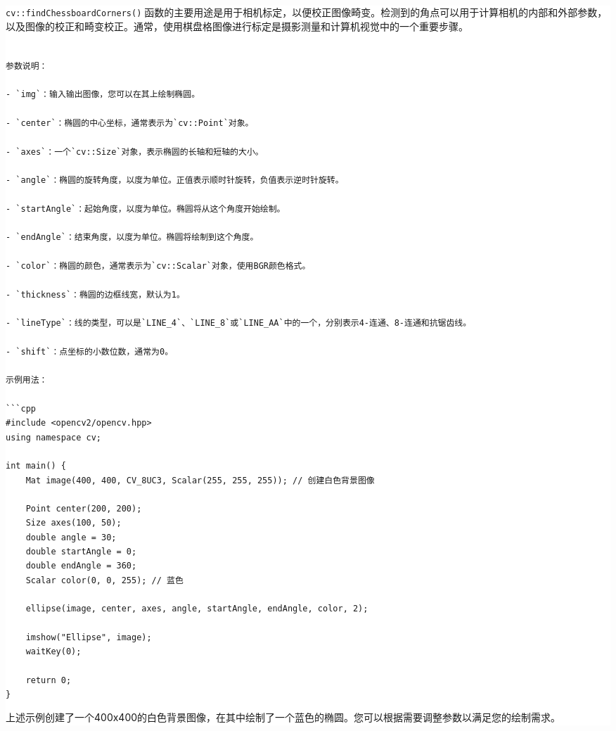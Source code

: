 `cv::findChessboardCorners()` 函数的主要用途是用于相机标定，以便校正图像畸变。检测到的角点可以用于计算相机的内部和外部参数，以及图像的校正和畸变校正。通常，使用棋盘格图像进行标定是摄影测量和计算机视觉中的一个重要步骤。
```

参数说明：

- `img`：输入输出图像，您可以在其上绘制椭圆。

- `center`：椭圆的中心坐标，通常表示为`cv::Point`对象。

- `axes`：一个`cv::Size`对象，表示椭圆的长轴和短轴的大小。

- `angle`：椭圆的旋转角度，以度为单位。正值表示顺时针旋转，负值表示逆时针旋转。

- `startAngle`：起始角度，以度为单位。椭圆将从这个角度开始绘制。

- `endAngle`：结束角度，以度为单位。椭圆将绘制到这个角度。

- `color`：椭圆的颜色，通常表示为`cv::Scalar`对象，使用BGR颜色格式。

- `thickness`：椭圆的边框线宽，默认为1。

- `lineType`：线的类型，可以是`LINE_4`、`LINE_8`或`LINE_AA`中的一个，分别表示4-连通、8-连通和抗锯齿线。

- `shift`：点坐标的小数位数，通常为0。

示例用法：

```cpp
#include <opencv2/opencv.hpp>
using namespace cv;

int main() {
    Mat image(400, 400, CV_8UC3, Scalar(255, 255, 255)); // 创建白色背景图像

    Point center(200, 200);
    Size axes(100, 50);
    double angle = 30;
    double startAngle = 0;
    double endAngle = 360;
    Scalar color(0, 0, 255); // 蓝色

    ellipse(image, center, axes, angle, startAngle, endAngle, color, 2);

    imshow("Ellipse", image);
    waitKey(0);

    return 0;
}
```

上述示例创建了一个400x400的白色背景图像，在其中绘制了一个蓝色的椭圆。您可以根据需要调整参数以满足您的绘制需求。
